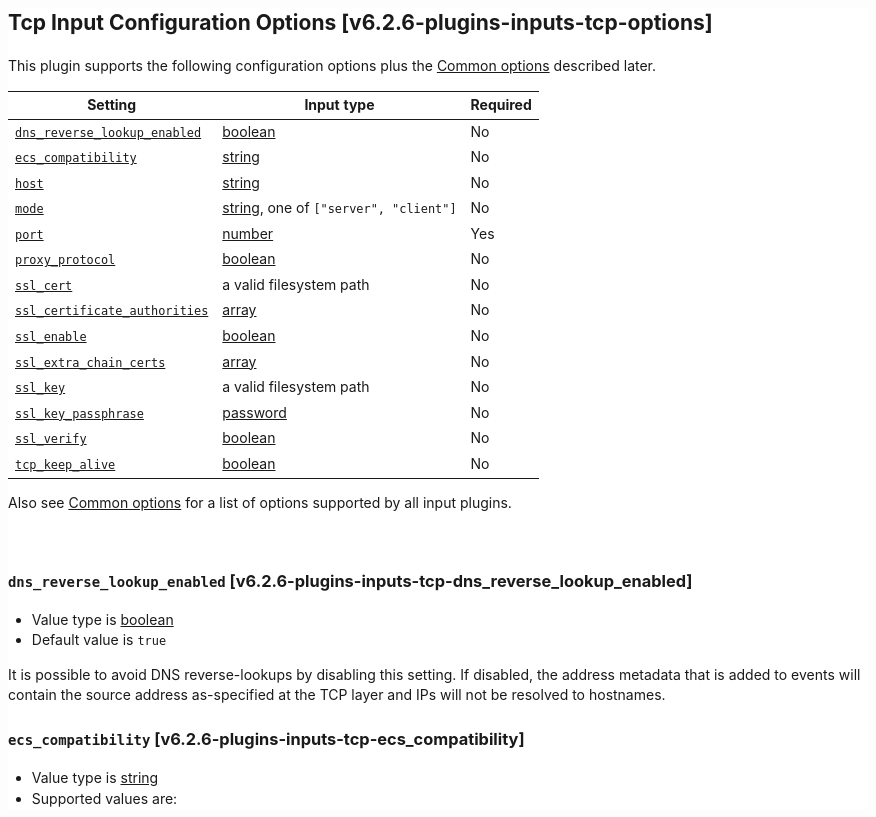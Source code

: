 
## Tcp Input Configuration Options [v6.2.6-plugins-inputs-tcp-options]

This plugin supports the following configuration options plus the [Common options](v6-2-6-plugins-inputs-tcp.md#v6.2.6-plugins-inputs-tcp-common-options) described later.

| Setting | Input type | Required |
| --- | --- | --- |
| [`dns_reverse_lookup_enabled`](v6-2-6-plugins-inputs-tcp.md#v6.2.6-plugins-inputs-tcp-dns_reverse_lookup_enabled) | [boolean](logstash://reference/configuration-file-structure.md#boolean) | No |
| [`ecs_compatibility`](v6-2-6-plugins-inputs-tcp.md#v6.2.6-plugins-inputs-tcp-ecs_compatibility) | [string](logstash://reference/configuration-file-structure.md#string) | No |
| [`host`](v6-2-6-plugins-inputs-tcp.md#v6.2.6-plugins-inputs-tcp-host) | [string](logstash://reference/configuration-file-structure.md#string) | No |
| [`mode`](v6-2-6-plugins-inputs-tcp.md#v6.2.6-plugins-inputs-tcp-mode) | [string](logstash://reference/configuration-file-structure.md#string), one of `["server", "client"]` | No |
| [`port`](v6-2-6-plugins-inputs-tcp.md#v6.2.6-plugins-inputs-tcp-port) | [number](logstash://reference/configuration-file-structure.md#number) | Yes |
| [`proxy_protocol`](v6-2-6-plugins-inputs-tcp.md#v6.2.6-plugins-inputs-tcp-proxy_protocol) | [boolean](logstash://reference/configuration-file-structure.md#boolean) | No |
| [`ssl_cert`](v6-2-6-plugins-inputs-tcp.md#v6.2.6-plugins-inputs-tcp-ssl_cert) | a valid filesystem path | No |
| [`ssl_certificate_authorities`](v6-2-6-plugins-inputs-tcp.md#v6.2.6-plugins-inputs-tcp-ssl_certificate_authorities) | [array](logstash://reference/configuration-file-structure.md#array) | No |
| [`ssl_enable`](v6-2-6-plugins-inputs-tcp.md#v6.2.6-plugins-inputs-tcp-ssl_enable) | [boolean](logstash://reference/configuration-file-structure.md#boolean) | No |
| [`ssl_extra_chain_certs`](v6-2-6-plugins-inputs-tcp.md#v6.2.6-plugins-inputs-tcp-ssl_extra_chain_certs) | [array](logstash://reference/configuration-file-structure.md#array) | No |
| [`ssl_key`](v6-2-6-plugins-inputs-tcp.md#v6.2.6-plugins-inputs-tcp-ssl_key) | a valid filesystem path | No |
| [`ssl_key_passphrase`](v6-2-6-plugins-inputs-tcp.md#v6.2.6-plugins-inputs-tcp-ssl_key_passphrase) | [password](logstash://reference/configuration-file-structure.md#password) | No |
| [`ssl_verify`](v6-2-6-plugins-inputs-tcp.md#v6.2.6-plugins-inputs-tcp-ssl_verify) | [boolean](logstash://reference/configuration-file-structure.md#boolean) | No |
| [`tcp_keep_alive`](v6-2-6-plugins-inputs-tcp.md#v6.2.6-plugins-inputs-tcp-tcp_keep_alive) | [boolean](logstash://reference/configuration-file-structure.md#boolean) | No |

Also see [Common options](v6-2-6-plugins-inputs-tcp.md#v6.2.6-plugins-inputs-tcp-common-options) for a list of options supported by all input plugins.

 

### `dns_reverse_lookup_enabled` [v6.2.6-plugins-inputs-tcp-dns_reverse_lookup_enabled]

* Value type is [boolean](logstash://reference/configuration-file-structure.md#boolean)
* Default value is `true`

It is possible to avoid DNS reverse-lookups by disabling this setting. If disabled, the address metadata that is added to events will contain the source address as-specified at the TCP layer and IPs will not be resolved to hostnames.


### `ecs_compatibility` [v6.2.6-plugins-inputs-tcp-ecs_compatibility]

* Value type is [string](logstash://reference/configuration-file-structure.md#string)
* Supported values are:
